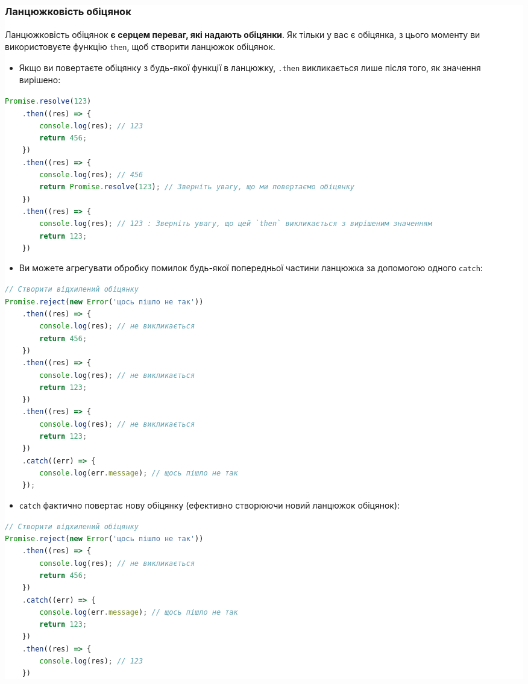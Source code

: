 ### Ланцюжковість обіцянок
Ланцюжковість обіцянок **є серцем переваг, які надають обіцянки**. Як тільки у вас є обіцянка, з цього моменту ви використовуєте функцію `then`, щоб створити ланцюжок обіцянок.

* Якщо ви повертаєте обіцянку з будь-якої функції в ланцюжку, `.then` викликається лише після того, як значення вирішено:

```ts
Promise.resolve(123)
    .then((res) => {
        console.log(res); // 123
        return 456;
    })
    .then((res) => {
        console.log(res); // 456
        return Promise.resolve(123); // Зверніть увагу, що ми повертаємо обіцянку
    })
    .then((res) => {
        console.log(res); // 123 : Зверніть увагу, що цей `then` викликається з вирішеним значенням
        return 123;
    })
```

* Ви можете агрегувати обробку помилок будь-якої попередньої частини ланцюжка за допомогою одного `catch`:

```ts
// Створити відхилений обіцянку
Promise.reject(new Error('щось пішло не так'))
    .then((res) => {
        console.log(res); // не викликається
        return 456;
    })
    .then((res) => {
        console.log(res); // не викликається
        return 123;
    })
    .then((res) => {
        console.log(res); // не викликається
        return 123;
    })
    .catch((err) => {
        console.log(err.message); // щось пішло не так
    });
```

* `catch` фактично повертає нову обіцянку (ефективно створюючи новий ланцюжок обіцянок):

```ts
// Створити відхилений обіцянку
Promise.reject(new Error('щось пішло не так'))
    .then((res) => {
        console.log(res); // не викликається
        return 456;
    })
    .catch((err) => {
        console.log(err.message); // щось пішло не так
        return 123;
    })
    .then((res) => {
        console.log(res); // 123
    })
```
